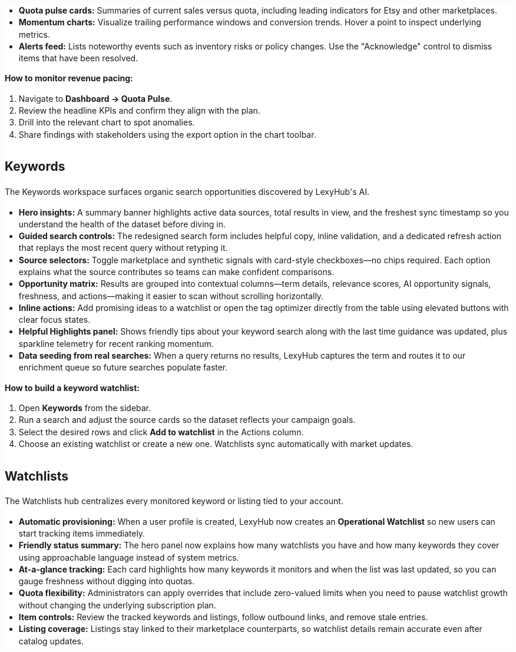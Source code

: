 - **Quota pulse cards:** Summaries of current sales versus quota, including leading indicators for Etsy and other marketplaces.
- **Momentum charts:** Visualize trailing performance windows and conversion trends. Hover a point to inspect underlying metrics.
- **Alerts feed:** Lists noteworthy events such as inventory risks or policy changes. Use the "Acknowledge" control to dismiss items that have been resolved.

**How to monitor revenue pacing:**
1. Navigate to **Dashboard → Quota Pulse**.
2. Review the headline KPIs and confirm they align with the plan.
3. Drill into the relevant chart to spot anomalies.
4. Share findings with stakeholders using the export option in the chart toolbar.

## Keywords
The Keywords workspace surfaces organic search opportunities discovered by LexyHub's AI.

- **Hero insights:** A summary banner highlights active data sources, total results in view, and the freshest sync timestamp so you understand the health of the dataset before diving in.
- **Guided search controls:** The redesigned search form includes helpful copy, inline validation, and a dedicated refresh action that replays the most recent query without retyping it.
- **Source selectors:** Toggle marketplace and synthetic signals with card-style checkboxes—no chips required. Each option explains what the source contributes so teams can make confident comparisons.
- **Opportunity matrix:** Results are grouped into contextual columns—term details, relevance scores, AI opportunity signals, freshness, and actions—making it easier to scan without scrolling horizontally.
- **Inline actions:** Add promising ideas to a watchlist or open the tag optimizer directly from the table using elevated buttons with clear focus states.
- **Helpful Highlights panel:** Shows friendly tips about your keyword search along with the last time guidance was updated, plus sparkline telemetry for recent ranking momentum.
- **Data seeding from real searches:** When a query returns no results, LexyHub captures the term and routes it to our enrichment queue so future searches populate faster.

**How to build a keyword watchlist:**
1. Open **Keywords** from the sidebar.
2. Run a search and adjust the source cards so the dataset reflects your campaign goals.
3. Select the desired rows and click **Add to watchlist** in the Actions column.
4. Choose an existing watchlist or create a new one. Watchlists sync automatically with market updates.

## Watchlists
The Watchlists hub centralizes every monitored keyword or listing tied to your account.

- **Automatic provisioning:** When a user profile is created, LexyHub now creates an **Operational Watchlist** so new users can start tracking items immediately.
- **Friendly status summary:** The hero panel now explains how many watchlists you have and how many keywords they cover using approachable language instead of system metrics.
- **At-a-glance tracking:** Each card highlights how many keywords it monitors and when the list was last updated, so you can gauge freshness without digging into quotas.
- **Quota flexibility:** Administrators can apply overrides that include zero-valued limits when you need to pause watchlist growth without changing the underlying subscription plan.
- **Item controls:** Review the tracked keywords and listings, follow outbound links, and remove stale entries.
- **Listing coverage:** Listings stay linked to their marketplace counterparts, so watchlist details remain accurate even after catalog updates.
